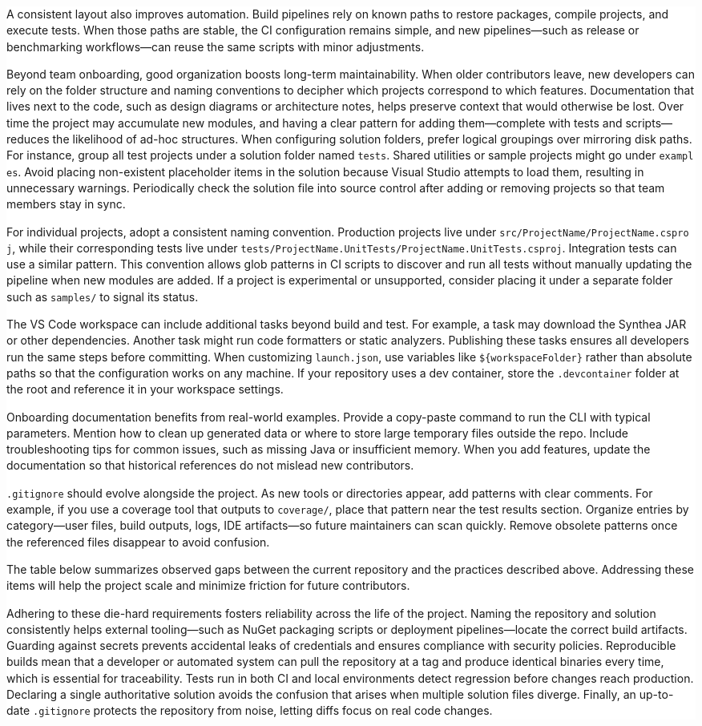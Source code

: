 A consistent layout also improves automation. Build pipelines rely on known paths to restore packages, compile projects, and execute tests. When those paths are stable, the CI configuration remains simple, and new pipelines—such as release or benchmarking workflows—can reuse the same scripts with minor adjustments.

Beyond team onboarding, good organization boosts long-term maintainability. When older contributors leave, new developers can rely on the folder structure and naming conventions to decipher which projects correspond to which features. Documentation that lives next to the code, such as design diagrams or architecture notes, helps preserve context that would otherwise be lost. Over time the project may accumulate new modules, and having a clear pattern for adding them—complete with tests and scripts—reduces the likelihood of ad-hoc structures.
When configuring solution folders, prefer logical groupings over mirroring disk paths. For instance, group all test projects under a solution folder named `tests`. Shared utilities or sample projects might go under `examples`. Avoid placing non-existent placeholder items in the solution because Visual Studio attempts to load them, resulting in unnecessary warnings. Periodically check the solution file into source control after adding or removing projects so that team members stay in sync.

For individual projects, adopt a consistent naming convention. Production projects live under `src/ProjectName/ProjectName.csproj`, while their corresponding tests live under `tests/ProjectName.UnitTests/ProjectName.UnitTests.csproj`. Integration tests can use a similar pattern. This convention allows glob patterns in CI scripts to discover and run all tests without manually updating the pipeline when new modules are added. If a project is experimental or unsupported, consider placing it under a separate folder such as `samples/` to signal its status.

The VS Code workspace can include additional tasks beyond build and test. For example, a task may download the Synthea JAR or other dependencies. Another task might run code formatters or static analyzers. Publishing these tasks ensures all developers run the same steps before committing. When customizing `launch.json`, use variables like `${workspaceFolder}` rather than absolute paths so that the configuration works on any machine. If your repository uses a dev container, store the `.devcontainer` folder at the root and reference it in your workspace settings.

Onboarding documentation benefits from real-world examples. Provide a copy-paste command to run the CLI with typical parameters. Mention how to clean up generated data or where to store large temporary files outside the repo. Include troubleshooting tips for common issues, such as missing Java or insufficient memory. When you add features, update the documentation so that historical references do not mislead new contributors.

`.gitignore` should evolve alongside the project. As new tools or directories appear, add patterns with clear comments. For example, if you use a coverage tool that outputs to `coverage/`, place that pattern near the test results section. Organize entries by category—user files, build outputs, logs, IDE artifacts—so future maintainers can scan quickly. Remove obsolete patterns once the referenced files disappear to avoid confusion.

The table below summarizes observed gaps between the current repository and the practices described above. Addressing these items will help the project scale and minimize friction for future contributors.

Adhering to these die-hard requirements fosters reliability across the life of the project. Naming the repository and solution consistently helps external tooling—such as NuGet packaging scripts or deployment pipelines—locate the correct build artifacts. Guarding against secrets prevents accidental leaks of credentials and ensures compliance with security policies. Reproducible builds mean that a developer or automated system can pull the repository at a tag and produce identical binaries every time, which is essential for traceability. Tests run in both CI and local environments detect regression before changes reach production. Declaring a single authoritative solution avoids the confusion that arises when multiple solution files diverge. Finally, an up-to-date `.gitignore` protects the repository from noise, letting diffs focus on real code changes.
